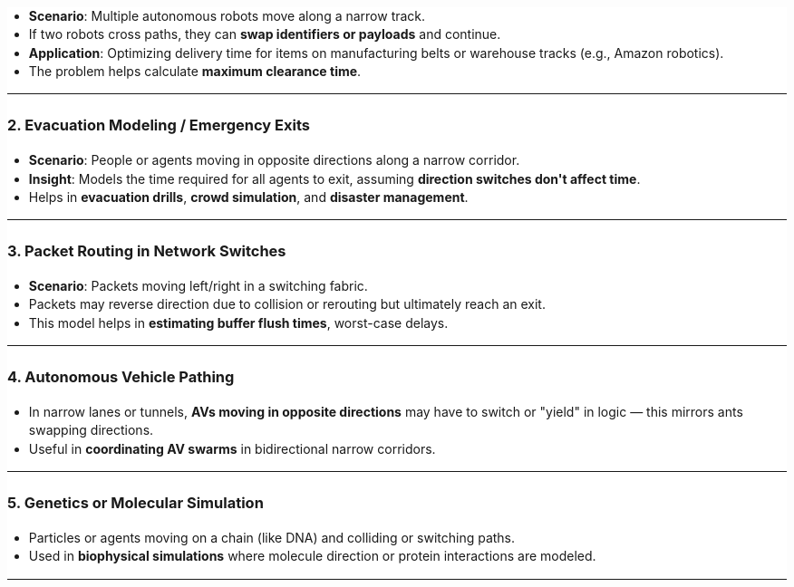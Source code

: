 * **Scenario**: Multiple autonomous robots move along a narrow track.
* If two robots cross paths, they can **swap identifiers or payloads** and continue.
* **Application**: Optimizing delivery time for items on manufacturing belts or warehouse tracks (e.g., Amazon robotics).
* The problem helps calculate **maximum clearance time**.

---

### 2. **Evacuation Modeling / Emergency Exits**

* **Scenario**: People or agents moving in opposite directions along a narrow corridor.
* **Insight**: Models the time required for all agents to exit, assuming **direction switches don't affect time**.
* Helps in **evacuation drills**, **crowd simulation**, and **disaster management**.

---

### 3. **Packet Routing in Network Switches**

* **Scenario**: Packets moving left/right in a switching fabric.
* Packets may reverse direction due to collision or rerouting but ultimately reach an exit.
* This model helps in **estimating buffer flush times**, worst-case delays.

---

### 4. **Autonomous Vehicle Pathing**

* In narrow lanes or tunnels, **AVs moving in opposite directions** may have to switch or "yield" in logic — this mirrors ants swapping directions.
* Useful in **coordinating AV swarms** in bidirectional narrow corridors.

---

### 5. **Genetics or Molecular Simulation**

* Particles or agents moving on a chain (like DNA) and colliding or switching paths.
* Used in **biophysical simulations** where molecule direction or protein interactions are modeled.

---
